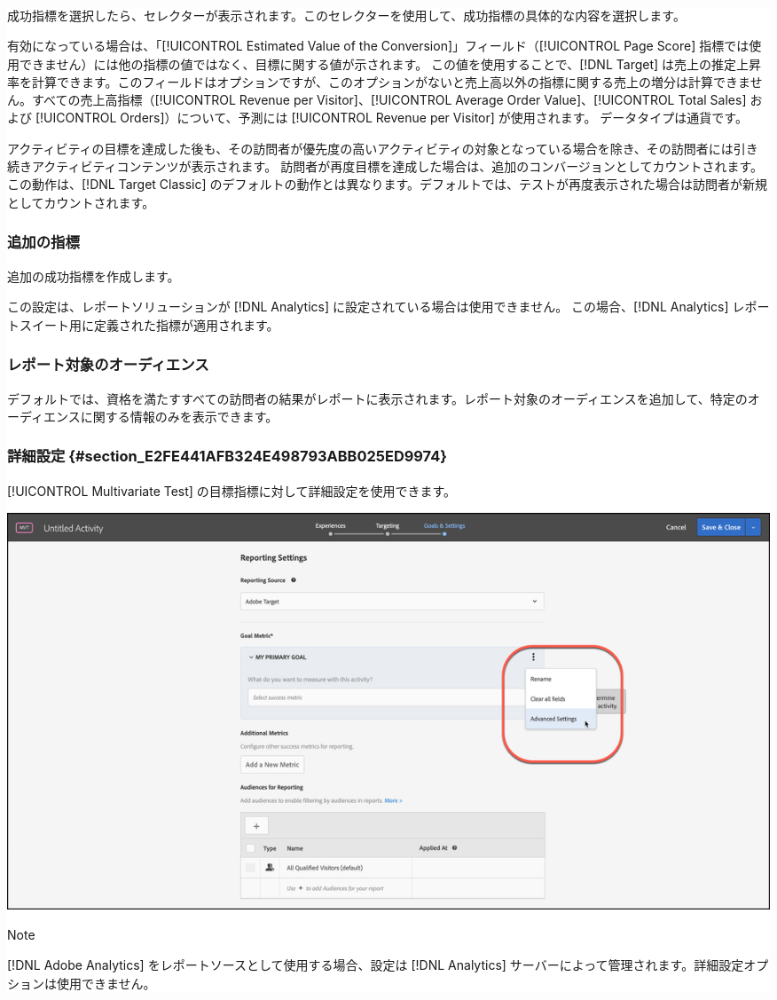 成功指標を選択したら、セレクターが表示されます。このセレクターを使用して、成功指標の具体的な内容を選択します。

有効になっている場合は、「[!UICONTROL Estimated Value of the Conversion]」フィールド（[!UICONTROL Page Score] 指標では使用できません）には他の指標の値ではなく、目標に関する値が示されます。 この値を使用することで、[!DNL Target] は売上の推定上昇率を計算できます。このフィールドはオプションですが、このオプションがないと売上高以外の指標に関する売上の増分は計算できません。すべての売上高指標（[!UICONTROL Revenue per Visitor]、[!UICONTROL Average Order Value]、[!UICONTROL Total Sales] および [!UICONTROL Orders]）について、予測には [!UICONTROL Revenue per Visitor] が使用されます。 データタイプは通貨です。

アクティビティの目標を達成した後も、その訪問者が優先度の高いアクティビティの対象となっている場合を除き、その訪問者には引き続きアクティビティコンテンツが表示されます。 訪問者が再度目標を達成した場合は、追加のコンバージョンとしてカウントされます。この動作は、[!DNL Target Classic] のデフォルトの動作とは異なります。デフォルトでは、テストが再度表示された場合は訪問者が新規としてカウントされます。

### 追加の指標

追加の成功指標を作成します。

この設定は、レポートソリューションが [!DNL Analytics] に設定されている場合は使用できません。 この場合、[!DNL Analytics] レポートスイート用に定義された指標が適用されます。

### レポート対象のオーディエンス

デフォルトでは、資格を満たすすべての訪問者の結果がレポートに表示されます。レポート対象のオーディエンスを追加して、特定のオーディエンスに関する情報のみを表示できます。

### 詳細設定 {#section_E2FE441AFB324E498793ABB025ED9974}

[!UICONTROL Multivariate Test] の目標指標に対して詳細設定を使用できます。

![詳細設定メニュー](/help/main/c-activities/c-multivariate-testing/t-create-multivariate-test/assets/Menu_AdvancedSettings.png)

>[!NOTE]
>
>[!DNL Adobe Analytics] をレポートソースとして使用する場合、設定は [!DNL Analytics] サーバーによって管理されます。詳細設定オプションは使用できません。

